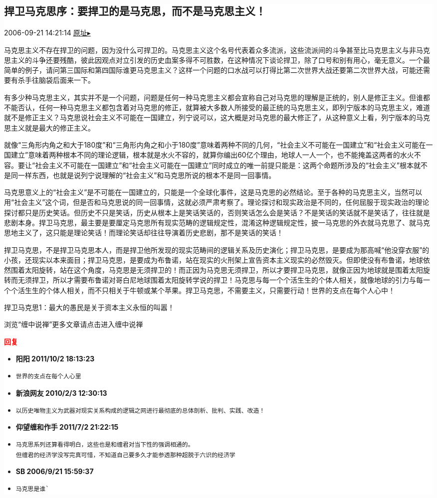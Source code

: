 ## 捍卫马克思序：要捍卫的是马克思，而不是马克思主义！
2006-09-21 14:21:14
[原址▸](http://www.fxgan.com/chan_time/2006_07_12/304.htm)



 



  马克思主义不存在捍卫的问题，因为没什么可捍卫的。马克思主义这个名号代表着众多流派，这些流派间的斗争甚至比马克思主义与非马克思主义的斗争还要残酷，彼此因观点对立引发的历史血案多得不可胜数，在这种情况下谈论捍卫，除了口号和别有用心，毫无意义。一个最简单的例子，请问第三国际和第四国际谁更马克思主义？这样一个问题的口水战可以打得比第二次世界大战还要第二次世界大战，可能还需要有杀手往脑袋后面来一下。


 


  有多少种马克思主义，其实并不是一个问题，问题是任何一种马克思主义都会宣称自己对马克思的理解是正统的，别人是修正主义。但谁都不能否认，任何一种马克思主义都包含着对马克思的修正，就算被大多数人所接受的最正统的马克思主义，即列宁版本的马克思主义，难道就不是修正主义？马克思说社会主义不可能在一国建立，列宁说可以，这大概是对马克思的最大修正了，从这种意义上看，列宁版本的马克思主义就是最大的修正主义。


 


  就像“三角形内角之和大于180度”和“三角形内角之和小于180度”意味着两种不同的几何，“社会主义不可能在一国建立”和“社会主义可能在一国建立”意味着两种根本不同的理论逻辑，根本就是水火不容的，就算你编出60亿个理由，地球人一人一个，也不能掩盖这两者的水火不容。要让“社会主义不可能在一国建立”和“社会主义可能在一国建立”同时成立的唯一前提只能是：这两个命题所涉及的“社会主义”根本就不是同一样东西，也就是说列宁说理解的“社会主义”和马克思所说的根本不是同一回事情。


 


  马克思意义上的“社会主义”是不可能在一国建立的，只能是一个全球化事件，这是马克思的必然结论。至于各种的马克思主义，当然可以用“社会主义”这个词，但是否和马克思说的同一回事情，这就必须严肃考察了。理论探讨和现实政治是不同的，任何屈服于现实政治的理论探讨都只是历史笑话。但历史不只是笑话，历史从根本上是笑话笑话的，否则笑话怎么会是笑话？不是笑话的笑话就不是笑话了，往往就是悲剧本身。捍卫马克思，最主要是要厘定马克思所有现实范畴的逻辑规定性，混淆这种逻辑规定性，披一马克思的外衣就马克思了、就马克思地主义了，这只能是理论笑话！而理论笑话却往往导演着历史悲剧，那不是笑话的笑话！


 


  捍卫马克思，不是捍卫马克思本人，而是捍卫他所发现的现实范畴间的逻辑关系及历史演化；捍卫马克思，是要成为那高喊“他没穿衣服”的小孩，还现实以本来面目；捍卫马克思，是要成为布鲁诺，站在现实的火刑架上宣告资本主义现实的必然毁灭。但即使没有布鲁诺，地球依然围着太阳旋转，站在这个角度，马克思是无须捍卫的！而正因为马克思无须捍卫，所以才要捍卫马克思，就像正因为地球就是围着太阳旋转而无须捍卫，所以才需要布鲁诺对哥白尼地球围着太阳旋转学说的捍卫！马克思与每一个个活生生的个体人相关，就像地球的引力与每一个个活生生的个体人相关，而不只相关于牛顿或某个苹果。捍卫马克思，不需要主义，只需要行动！世界的支点在每个人心中！


 


 捍卫马克思1：最大的愚民是关于资本主义永恒的叫嚣！


 


 


 
  浏览“缠中说禅”更多文章请点击进入缠中说禅
 





<font color='red'>**回复**</font>


- **阳阳 2011/10/2 18:13:23**
- ```
  世界的支点在每个人心里
  ```
- **新浪网友 2010/2/3 12:30:13**
- ```
  以历史唯物主义为武器对现实关系构成的逻辑之网进行最彻底的总体剖析、批判、实践、改造！
  ```
- **仰望缠和作手 2011/7/2 21:22:15**
- ```
  马克思系列还算看得明白，这些也是和缠君对当下性的强调相通的。
  但缠君的经济学没写完真可惜，不知道自己要多久才能参透那种超脱于六识的经济学
  ```
- **SB 2006/9/21 15:59:37**
- ```
  马克思是谁`
  ```